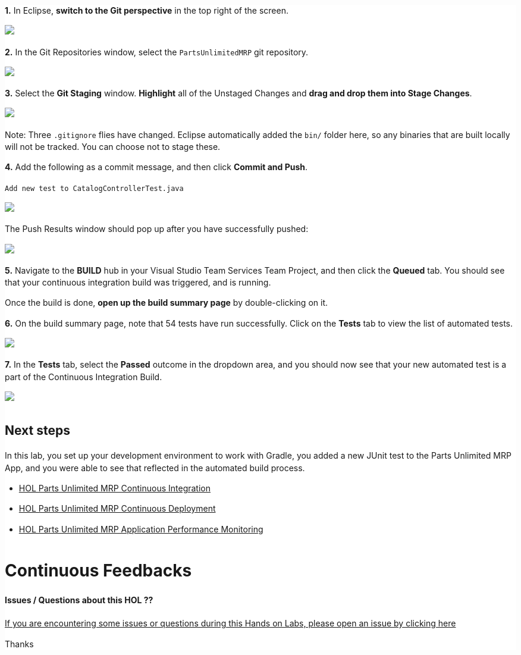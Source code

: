 **1.** In Eclipse, **switch to the Git perspective** in the top right of the screen.

![](<../assets/test/switch_to_git_perspective.png>)

**2.** In the Git Repositories window, select the `PartsUnlimitedMRP` git repository. 

![](<../assets/test/select_pum_repo.png>)

**3.** Select the **Git Staging** window. **Highlight** all of the Unstaged Changes and **drag and drop them into Stage Changes**.

![](<../assets/test/stage_changes.png>)

Note: Three `.gitignore` flies have changed. Eclipse automatically added the `bin/` folder here, so any binaries that are built locally will not be tracked. You can choose not to stage these.

**4.** Add the following as a commit message, and then click **Commit and Push**.

    Add new test to CatalogControllerTest.java

![](<../assets/test/commit_and_push.png>)

The Push Results window should pop up after you have successfully pushed:

![](<../assets/test/push_results.png>)

**5.** Navigate to the **BUILD** hub in your Visual Studio Team Services Team Project, and then click the **Queued** tab. You should see that your continuous integration build was triggered, and is running.

Once the build is done, **open up the build summary page** by double-clicking on it. 

**6.** On the build summary page, note that 54 tests have run successfully. Click on the **Tests** tab to view the list of automated tests.

![](<../assets/test/build_test_summary.png>)

**7.** In the **Tests** tab, select the **Passed** outcome in the dropdown area, and you should now see that your new automated test is a part of the Continuous Integration Build.

![](<../assets/test/build_test_results.png>)

Next steps
----------

In this lab, you set up your development environment to work with Gradle, you added a new JUnit test to the Parts Unlimited MRP App, and you were able to see that reflected in the automated build process.

-   [HOL Parts Unlimited MRP Continuous Integration](https://github.com/Microsoft/PartsUnlimitedMRP/tree/master/docs/HOL_Continuous-Integration)

-   [HOL Parts Unlimited MRP Continuous Deployment](https://github.com/Microsoft/PartsUnlimitedMRP/tree/master/docs/HOL_Continuous-Deployment)

-   [HOL Parts Unlimited MRP Application Performance Monitoring](https://github.com/Microsoft/PartsUnlimitedMRP/tree/master/docs/HOL_Application-Performance-Monitoring)

# Continuous Feedbacks #

#### Issues / Questions about this HOL ?? ####

[If you are encountering some issues or questions during this Hands on Labs, please open an issue by clicking here](https://github.com/Microsoft/PartsUnlimitedMRP/issues)

Thanks
